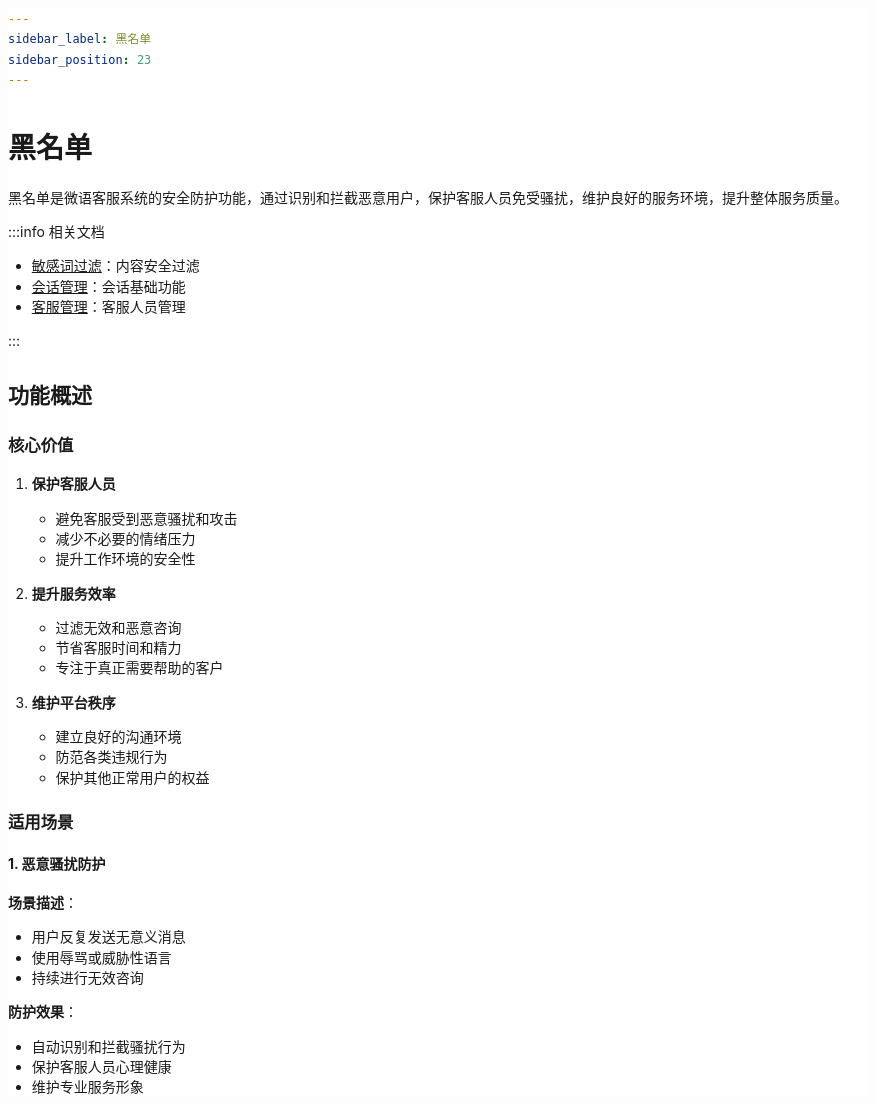 ```yaml
---
sidebar_label: 黑名单
sidebar_position: 23
---
```


# 黑名单

黑名单是微语客服系统的安全防护功能，通过识别和拦截恶意用户，保护客服人员免受骚扰，维护良好的服务环境，提升整体服务质量。

:::info 相关文档

- [敏感词过滤](./taboo.md)：内容安全过滤
- [会话管理](./thread.md)：会话基础功能
- [客服管理](./agent.md)：客服人员管理

:::

## 功能概述

### 核心价值

1. **保护客服人员**

   - 避免客服受到恶意骚扰和攻击
   - 减少不必要的情绪压力
   - 提升工作环境的安全性

2. **提升服务效率**

   - 过滤无效和恶意咨询
   - 节省客服时间和精力
   - 专注于真正需要帮助的客户

3. **维护平台秩序**

   - 建立良好的沟通环境
   - 防范各类违规行为
   - 保护其他正常用户的权益

### 适用场景

#### 1. 恶意骚扰防护

**场景描述**：

- 用户反复发送无意义消息
- 使用辱骂或威胁性语言
- 持续进行无效咨询

**防护效果**：

- 自动识别和拦截骚扰行为
- 保护客服人员心理健康
- 维护专业服务形象
